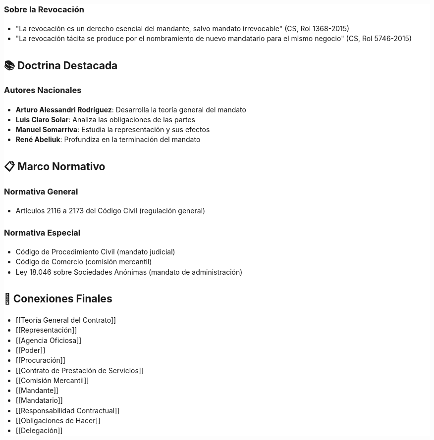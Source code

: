 ### Sobre la Revocación
- "La revocación es un derecho esencial del mandante, salvo mandato irrevocable" (CS, Rol 1368-2015)
- "La revocación tácita se produce por el nombramiento de nuevo mandatario para el mismo negocio" (CS, Rol 5746-2015)

## 📚 Doctrina Destacada

### Autores Nacionales
- **Arturo Alessandri Rodríguez**: Desarrolla la teoría general del mandato
- **Luis Claro Solar**: Analiza las obligaciones de las partes
- **Manuel Somarriva**: Estudia la representación y sus efectos
- **René Abeliuk**: Profundiza en la terminación del mandato

## 📋 Marco Normativo

### Normativa General
- Artículos 2116 a 2173 del Código Civil (regulación general)

### Normativa Especial
- Código de Procedimiento Civil (mandato judicial)
- Código de Comercio (comisión mercantil)
- Ley 18.046 sobre Sociedades Anónimas (mandato de administración)

## 🔄 Conexiones Finales
- [[Teoría General del Contrato]]
- [[Representación]]
- [[Agencia Oficiosa]]
- [[Poder]]
- [[Procuración]]
- [[Contrato de Prestación de Servicios]]
- [[Comisión Mercantil]]
- [[Mandante]]
- [[Mandatario]]
- [[Responsabilidad Contractual]]
- [[Obligaciones de Hacer]]
- [[Delegación]]